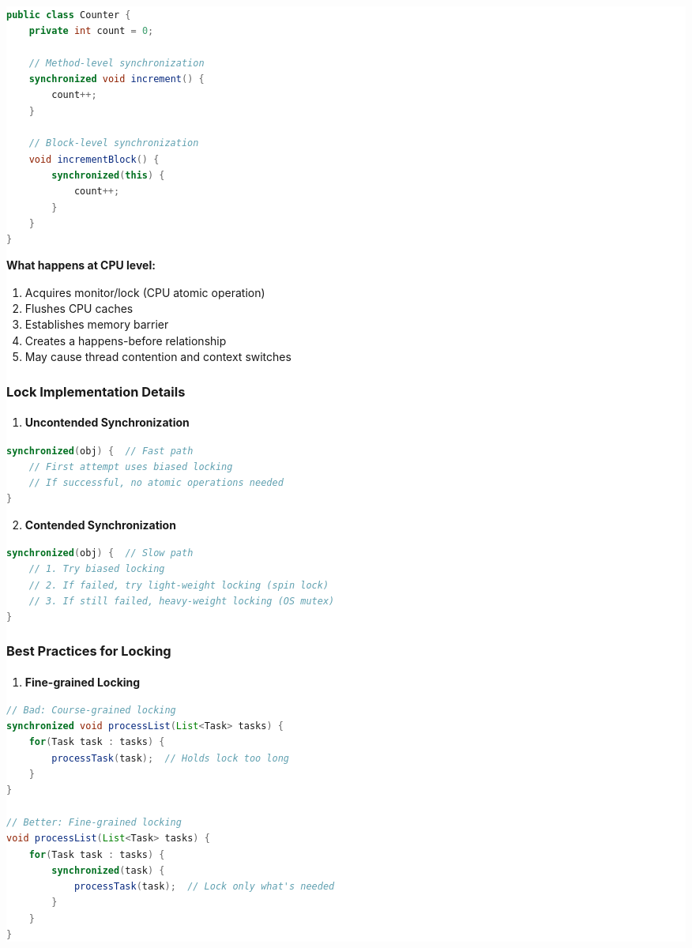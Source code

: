 ```java
public class Counter {
    private int count = 0;
    
    // Method-level synchronization
    synchronized void increment() {
        count++;
    }
    
    // Block-level synchronization
    void incrementBlock() {
        synchronized(this) {
            count++;
        }
    }
}
```

**What happens at CPU level:**
1. Acquires monitor/lock (CPU atomic operation)
2. Flushes CPU caches
3. Establishes memory barrier
4. Creates a happens-before relationship
5. May cause thread contention and context switches

### Lock Implementation Details

1. **Uncontended Synchronization**
```java
synchronized(obj) {  // Fast path
    // First attempt uses biased locking
    // If successful, no atomic operations needed
}
```

2. **Contended Synchronization**
```java
synchronized(obj) {  // Slow path
    // 1. Try biased locking
    // 2. If failed, try light-weight locking (spin lock)
    // 3. If still failed, heavy-weight locking (OS mutex)
}
```

### Best Practices for Locking

1. **Fine-grained Locking**
```java
// Bad: Course-grained locking
synchronized void processList(List<Task> tasks) {
    for(Task task : tasks) {
        processTask(task);  // Holds lock too long
    }
}

// Better: Fine-grained locking
void processList(List<Task> tasks) {
    for(Task task : tasks) {
        synchronized(task) {
            processTask(task);  // Lock only what's needed
        }
    }
}
```
